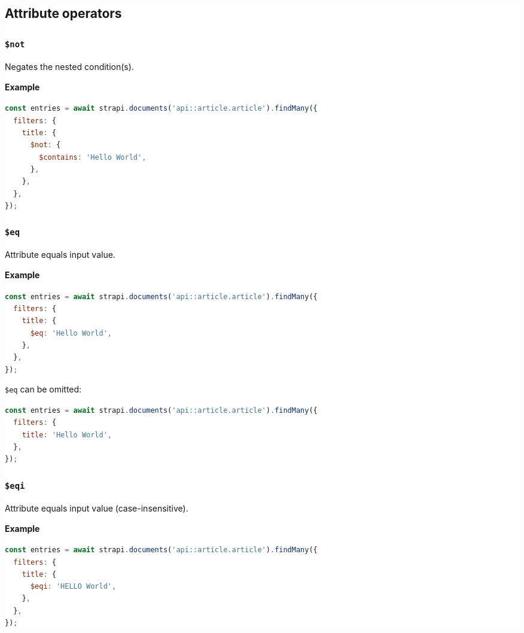 
## Attribute operators

### `$not`

Negates the nested condition(s).

**Example**

```js
const entries = await strapi.documents('api::article.article').findMany({
  filters: {
    title: {
      $not: {
        $contains: 'Hello World',
      },
    },
  },
});
```

### `$eq`

Attribute equals input value.

**Example**

```js
const entries = await strapi.documents('api::article.article').findMany({
  filters: {
    title: {
      $eq: 'Hello World',
    },
  },
});
```

`$eq` can be omitted:

```js
const entries = await strapi.documents('api::article.article').findMany({
  filters: {
    title: 'Hello World',
  },
});
```

### `$eqi`

Attribute equals input value (case-insensitive).

**Example**

```js
const entries = await strapi.documents('api::article.article').findMany({
  filters: {
    title: {
      $eqi: 'HELLO World',
    },
  },
});
```

